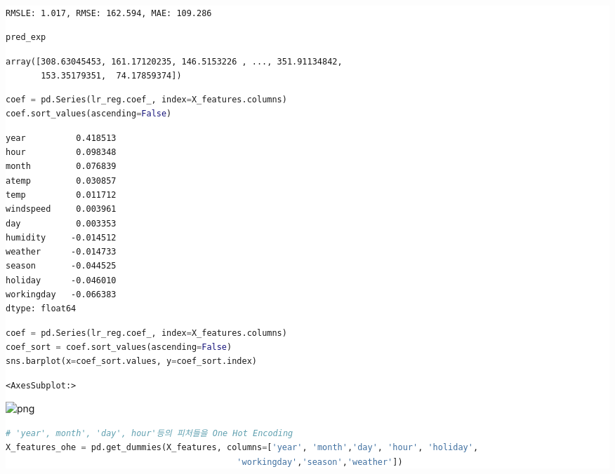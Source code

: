 ```python

```

    RMSLE: 1.017, RMSE: 162.594, MAE: 109.286
    


```python
pred_exp
```




    array([308.63045453, 161.17120235, 146.5153226 , ..., 351.91134842,
           153.35179351,  74.17859374])




```python
coef = pd.Series(lr_reg.coef_, index=X_features.columns)
coef.sort_values(ascending=False)
```




    year          0.418513
    hour          0.098348
    month         0.076839
    atemp         0.030857
    temp          0.011712
    windspeed     0.003961
    day           0.003353
    humidity     -0.014512
    weather      -0.014733
    season       -0.044525
    holiday      -0.046010
    workingday   -0.066383
    dtype: float64




```python
coef = pd.Series(lr_reg.coef_, index=X_features.columns)
coef_sort = coef.sort_values(ascending=False)
sns.barplot(x=coef_sort.values, y=coef_sort.index)
```




    <AxesSubplot:>




    
![png](output_21_1.png)
    



```python
# 'year', month', 'day', hour'등의 피처들을 One Hot Encoding
X_features_ohe = pd.get_dummies(X_features, columns=['year', 'month','day', 'hour', 'holiday',
                                              'workingday','season','weather'])


```
